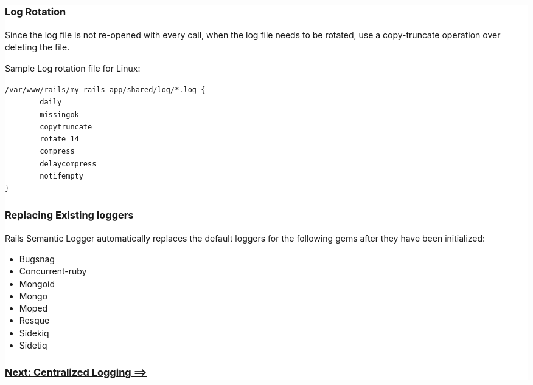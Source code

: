 ### Log Rotation

Since the log file is not re-opened with every call, when the log file needs
to be rotated, use a copy-truncate operation over deleting the file.

Sample Log rotation file for Linux:

~~~
/var/www/rails/my_rails_app/shared/log/*.log {
        daily
        missingok
        copytruncate
        rotate 14
        compress
        delaycompress
        notifempty
}
~~~

### Replacing Existing loggers

Rails Semantic Logger automatically replaces the default loggers for the following gems
after they have been initialized:

- Bugsnag
- Concurrent-ruby
- Mongoid
- Mongo
- Moped
- Resque
- Sidekiq
- Sidetiq

### [Next: Centralized Logging ==>](centralized_logging.html)
